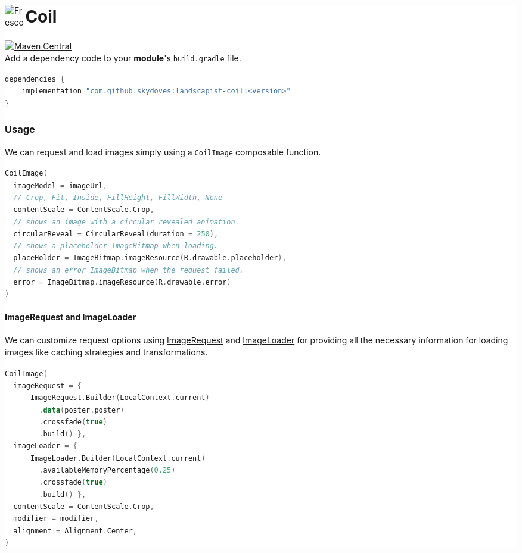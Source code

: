 <div class="header">
  <a href="https://github.com/coil-kt/coil" target="_blank"> <img src="https://user-images.githubusercontent.com/24237865/95545538-1cf27f00-0a39-11eb-83dd-ef9b8c6a74cb.png" align="left" width="4%" alt="Fresco" /></a>
  <h1>Coil</h1>
</div>

[![Maven Central](https://img.shields.io/maven-central/v/com.github.skydoves/landscapist.svg?label=Maven%20Central)](https://search.maven.org/search?q=landscapist)<br>
Add a dependency code to your **module**'s `build.gradle` file.
```gradle
dependencies {
    implementation "com.github.skydoves:landscapist-coil:<version>"
}
```

### Usage
We can request and load images simply using a `CoilImage` composable function.
```kotlin
CoilImage(
  imageModel = imageUrl,
  // Crop, Fit, Inside, FillHeight, FillWidth, None
  contentScale = ContentScale.Crop,
  // shows an image with a circular revealed animation.
  circularReveal = CircularReveal(duration = 250),
  // shows a placeholder ImageBitmap when loading.
  placeHolder = ImageBitmap.imageResource(R.drawable.placeholder),
  // shows an error ImageBitmap when the request failed.
  error = ImageBitmap.imageResource(R.drawable.error)
)
```

#### ImageRequest and ImageLoader
We can customize request options using [ImageRequest](https://coil-kt.github.io/coil/image_requests/) and [ImageLoader](https://coil-kt.github.io/coil/image_loaders/) for providing all the necessary information for loading images like caching strategies and transformations.

```kotlin
CoilImage(
  imageRequest = {
      ImageRequest.Builder(LocalContext.current)
        .data(poster.poster)
        .crossfade(true)
        .build() },
  imageLoader = {
      ImageLoader.Builder(LocalContext.current)
        .availableMemoryPercentage(0.25)
        .crossfade(true)
        .build() },
  contentScale = ContentScale.Crop,
  modifier = modifier,
  alignment = Alignment.Center,
)
```
